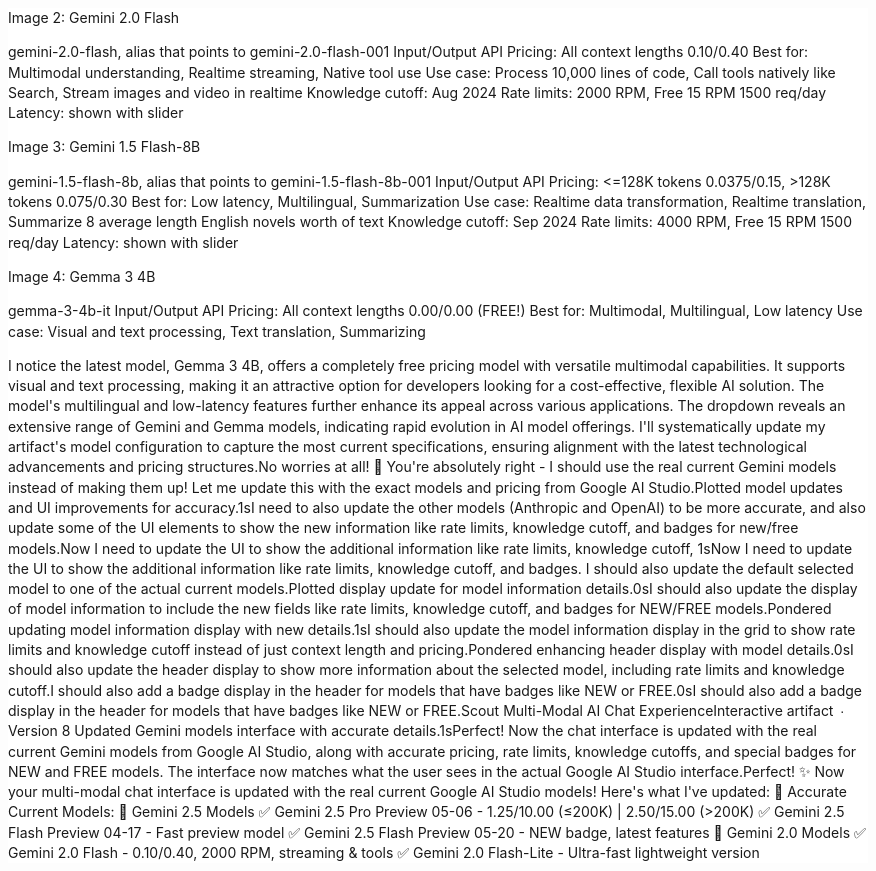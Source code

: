 Image 2: Gemini 2.0 Flash

gemini-2.0-flash, alias that points to gemini-2.0-flash-001
Input/Output API Pricing: All context lengths $0.10/$0.40
Best for: Multimodal understanding, Realtime streaming, Native tool use
Use case: Process 10,000 lines of code, Call tools natively like Search, Stream images and video in realtime
Knowledge cutoff: Aug 2024
Rate limits: 2000 RPM, Free 15 RPM 1500 req/day
Latency: shown with slider

Image 3: Gemini 1.5 Flash-8B

gemini-1.5-flash-8b, alias that points to gemini-1.5-flash-8b-001
Input/Output API Pricing: <=128K tokens $0.0375/$0.15, >128K tokens $0.075/$0.30
Best for: Low latency, Multilingual, Summarization
Use case: Realtime data transformation, Realtime translation, Summarize 8 average length English novels worth of text
Knowledge cutoff: Sep 2024
Rate limits: 4000 RPM, Free 15 RPM 1500 req/day
Latency: shown with slider

Image 4: Gemma 3 4B

gemma-3-4b-it
Input/Output API Pricing: All context lengths $0.00/$0.00 (FREE!)
Best for: Multimodal, Multilingual, Low latency
Use case: Visual and text processing, Text translation, Summarizing

I notice the latest model, Gemma 3 4B, offers a completely free pricing model with versatile multimodal capabilities. It supports visual and text processing, making it an attractive option for developers looking for a cost-effective, flexible AI solution. The model's multilingual and low-latency features further enhance its appeal across various applications.
The dropdown reveals an extensive range of Gemini and Gemma models, indicating rapid evolution in AI model offerings. I'll systematically update my artifact's model configuration to capture the most current specifications, ensuring alignment with the latest technological advancements and pricing structures.No worries at all! 🎯 You're absolutely right - I should use the real current Gemini models instead of making them up! Let me update this with the exact models and pricing from Google AI Studio.Plotted model updates and UI improvements for accuracy.1sI need to also update the other models (Anthropic and OpenAI) to be more accurate, and also update some of the UI elements to show the new information like rate limits, knowledge cutoff, and badges for new/free models.Now I need to update the UI to show the additional information like rate limits, knowledge cutoff, 1sNow I need to update the UI to show the additional information like rate limits, knowledge cutoff, and badges. I should also update the default selected model to one of the actual current models.Plotted display update for model information details.0sI should also update the display of model information to include the new fields like rate limits, knowledge cutoff, and badges for NEW/FREE models.Pondered updating model information display with new details.1sI should also update the model information display in the grid to show rate limits and knowledge cutoff instead of just context length and pricing.Pondered enhancing header display with model details.0sI should also update the header display to show more information about the selected model, including rate limits and knowledge cutoff.I should also add a badge display in the header for models that have badges like NEW or FREE.0sI should also add a badge display in the header for models that have badges like NEW or FREE.Scout Multi-Modal AI Chat ExperienceInteractive artifact ∙ Version 8 Updated Gemini models interface with accurate details.1sPerfect! Now the chat interface is updated with the real current Gemini models from Google AI Studio, along with accurate pricing, rate limits, knowledge cutoffs, and special badges for NEW and FREE models. The interface now matches what the user sees in the actual Google AI Studio interface.Perfect! ✨ Now your multi-modal chat interface is updated with the real current Google AI Studio models! Here's what I've updated:
🎯 Accurate Current Models:
💎 Gemini 2.5 Models
✅ Gemini 2.5 Pro Preview 05-06 - $1.25/$10.00 (≤200K) | $2.50/$15.00 (>200K)
✅ Gemini 2.5 Flash Preview 04-17 - Fast preview model
✅ Gemini 2.5 Flash Preview 05-20 - NEW badge, latest features
🚀 Gemini 2.0 Models
✅ Gemini 2.0 Flash - $0.10/$0.40, 2000 RPM, streaming & tools
✅ Gemini 2.0 Flash-Lite - Ultra-fast lightweight version